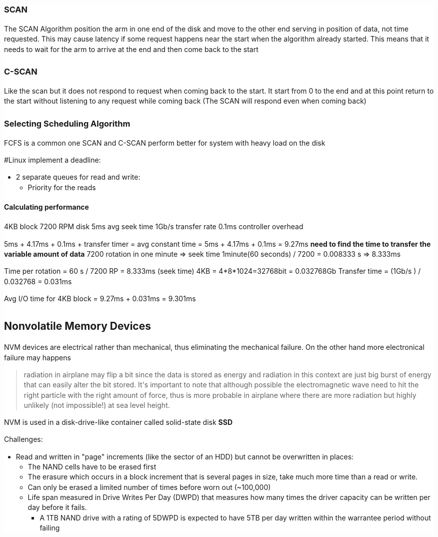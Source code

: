 ### SCAN
The SCAN Algorithm position the arm in one end of the disk and move to the other end serving in position of data, not time requested.
This may cause latency if some request happens near the start when the algorithm already started. This means that it needs to wait for the arm to arrive at the end and then come back to the start

### C-SCAN
Like the scan but it does not respond to request when coming back to the start. It start from 0 to the end and at this point return to the start without listening to any request while coming back (The SCAN will respond even when coming back)

### Selecting Scheduling Algorithm
FCFS is a common one
SCAN and C-SCAN perform better for system with heavy load on the disk

#Linux implement a deadline:
- 2 separate queues for read and write:
	- Priority for the reads
#### Calculating performance
4KB block
7200 RPM disk
5ms avg seek time
1Gb/s transfer rate
0.1ms controller overhead

5ms + 4.17ms + 0.1ms + transfer timer = avg 
constant time = 5ms + 4.17ms + 0.1ms = 9.27ms
**need to find the time to transfer the variable amount of data**
7200 rotation in one minute => seek time 1minute(60 seconds) / 7200 = 0.008333 s => 8.333ms 

Time per rotation = 60 s / 7200 RP = 8.333ms (seek time)
4KB = 4\*8\*1024=32768bit =  0.032768Gb 
Transfer time = (1Gb/s ) / 0.032768 = 0.031ms

Avg I/O time for 4KB block = 9.27ms + 0.031ms = 9.301ms

## Nonvolatile Memory Devices
NVM devices are electrical rather than mechanical, thus eliminating the mechanical failure. On the other hand more electronical failure may happens 
> radiation in airplane may flip a bit since the data is stored as energy and radiation in this context are just big burst of energy that can easily alter the bit stored. It's important to note that although possible the electromagnetic wave need to hit the right particle with the right amount of force, thus is more probable in airplane where there are more radiation but highly unlikely (not impossible!) at sea level height.

NVM is used in a disk-drive-like container called solid-state disk **SSD**

Challenges:
- Read and written in "page" increments (like the sector of an HDD) but cannot be overwritten in places:
	- The NAND cells have to be erased first
	-  The erasure which occurs in a block increment that is several pages in size, take much more time than a read or write. 
	- Can only be erased a limited number of times before worn out (~100,000) 
	- Life span measured in Drive Writes Per Day (DWPD) that measures how many times the driver capacity can be written per day before it fails. 
		- A 1TB NAND drive with a rating of 5DWPD is expected to have 5TB per day written within the warrantee period without failing
